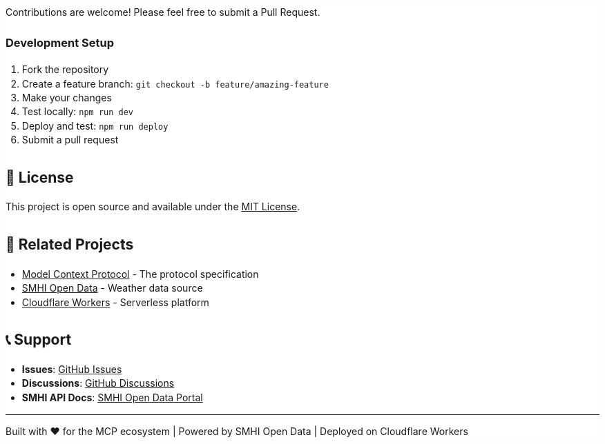 Contributions are welcome! Please feel free to submit a Pull Request.

### Development Setup

1. Fork the repository
2. Create a feature branch: `git checkout -b feature/amazing-feature`
3. Make your changes
4. Test locally: `npm run dev`
5. Deploy and test: `npm run deploy`
6. Submit a pull request

## 📄 License

This project is open source and available under the [MIT License](LICENSE).

## 🔗 Related Projects

- [Model Context Protocol](https://modelcontextprotocol.io/) - The protocol specification
- [SMHI Open Data](https://www.smhi.se/data/meteorologi/ladda-ner-meteorologiska-observationer) - Weather data source
- [Cloudflare Workers](https://workers.cloudflare.com/) - Serverless platform

## 📞 Support

- **Issues**: [GitHub Issues](https://github.com/yourusername/smhi-mcp/issues)
- **Discussions**: [GitHub Discussions](https://github.com/yourusername/smhi-mcp/discussions)
- **SMHI API Docs**: [SMHI Open Data Portal](https://www.smhi.se/data)

---

Built with ❤️ for the MCP ecosystem | Powered by SMHI Open Data | Deployed on Cloudflare Workers